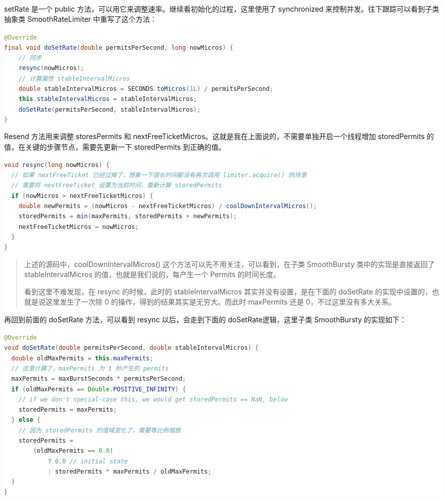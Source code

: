setRate 是一个 public 方法，可以用它来调整速率。继续看初始化的过程，这里使用了 synchronized 来控制并发。往下跟踪可以看到子类抽象类 SmoothRateLimiter 中重写了这个方法：

```java
@Override
final void doSetRate(double permitsPerSecond, long nowMicros) {
    // 同步
    resync(nowMicros);
    // 计算属性 stableIntervalMicros
    double stableIntervalMicros = SECONDS.toMicros(1L) / permitsPerSecond;
    this.stableIntervalMicros = stableIntervalMicros;
    doSetRate(permitsPerSecond, stableIntervalMicros);
}
```

Resend 方法用来调整 storesPermits 和 nextFreeTicketMicros。这就是我在上面说的，不需要单独开启一个线程增加 storedPermits 的值，在关键的步骤节点，需要先更新一下 storedPermits 到正确的值。

```java
void resync(long nowMicros) {
  // 如果 nextFreeTicket 已经过掉了，想象一下很长时间都没有再次调用 limiter.acquire() 的场景
  // 需要将 nextFreeTicket 设置为当前时间，重新计算 storedPermits
  if (nowMicros > nextFreeTicketMicros) {
    double newPermits = (nowMicros - nextFreeTicketMicros) / coolDownIntervalMicros();
    storedPermits = min(maxPermits, storedPermits + newPermits);
    nextFreeTicketMicros = nowMicros;
  }
}
```

> 上述的源码中，coolDownIntervalMicros() 这个方法可以先不用关注，可以看到，在子类 SmoothBursty 类中的实现是直接返回了 stableIntervalMicros 的值，也就是我们说的，每产生一个 Permits 的时间长度。
>
> 看到这里不难发现，在 resync 的时候，此时的 stableIntervalMicros 其实并没有设置，是在下面的 doSetRate 的实现中设置的，也就是说这里发生了一次除 0 的操作，得到的结果其实是无穷大。而此时 maxPermits 还是 0，不过这里没有多大关系。

再回到前面的 doSetRate 方法，可以看到 resync 以后，会走到下面的 doSetRate逻辑，这里子类 SmoothBursty 的实现如下：

```java
@Override
void doSetRate(double permitsPerSecond, double stableIntervalMicros) {
  double oldMaxPermits = this.maxPermits;
  // 这里计算了，maxPermits 为 1 秒产生的 permits
  maxPermits = maxBurstSeconds * permitsPerSecond;
  if (oldMaxPermits == Double.POSITIVE_INFINITY) {
    // if we don't special-case this, we would get storedPermits == NaN, below
    storedPermits = maxPermits;
  } else {
    // 因为 storedPermits 的值域变化了，需要等比例缩放
    storedPermits =
        (oldMaxPermits == 0.0)
            ? 0.0 // initial state
            : storedPermits * maxPermits / oldMaxPermits;
  }
}
```
